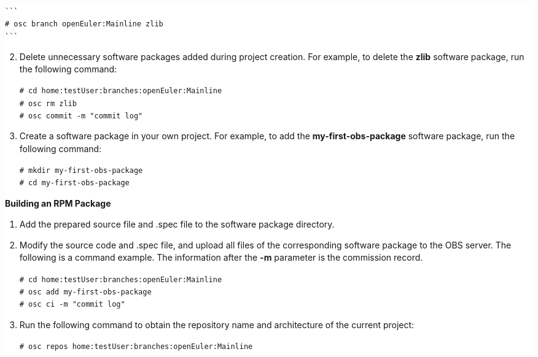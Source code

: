    ```
    # osc branch openEuler:Mainline zlib
    ```

2.  Delete unnecessary software packages added during project creation. For example, to delete the  **zlib**  software package, run the following command:

    ```
    # cd home:testUser:branches:openEuler:Mainline
    # osc rm zlib
    # osc commit -m "commit log"
    ```

3.  Create a software package in your own project. For example, to add the  **my-first-obs-package**  software package, run the following command:

    ```
    # mkdir my-first-obs-package 
    # cd my-first-obs-package
    ```


**Building an RPM Package**

1.  Add the prepared source file and .spec file to the software package directory.
2.  Modify the source code and .spec file, and upload all files of the corresponding software package to the OBS server. The following is a command example. The information after the  **-m**  parameter is the commission record.

    ```
    # cd home:testUser:branches:openEuler:Mainline
    # osc add my-first-obs-package
    # osc ci -m "commit log"
    ```

3.  Run the following command to obtain the repository name and architecture of the current project:

    ```
    # osc repos home:testUser:branches:openEuler:Mainline
    ```
